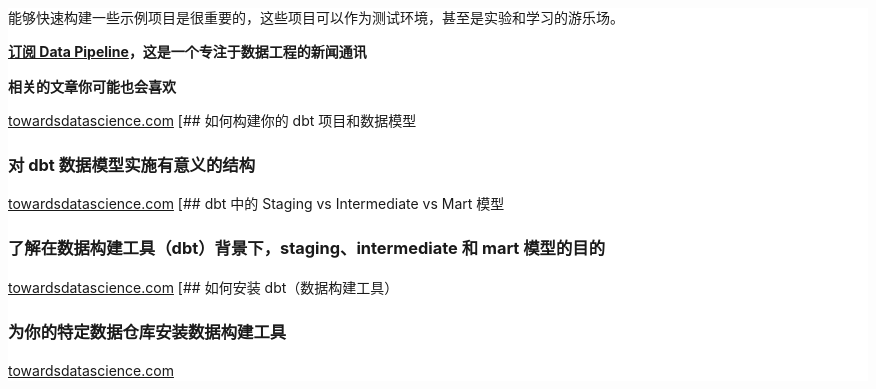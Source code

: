 能够快速构建一些示例项目是很重要的，这些项目可以作为测试环境，甚至是实验和学习的游乐场。

[**订阅 Data Pipeline**](https://thedatapipeline.substack.com/welcome)**，这是一个专注于数据工程的新闻通讯**

**相关的文章你可能也会喜欢**

[towardsdatascience.com](/dbt-models-structure-c31c8977b5fc?source=post_page-----e12c31bd3992--------------------------------) [## 如何构建你的 dbt 项目和数据模型

### 对 dbt 数据模型实施有意义的结构

[towardsdatascience.com](/dbt-models-structure-c31c8977b5fc?source=post_page-----e12c31bd3992--------------------------------) [](/staging-intermediate-mart-models-dbt-2a759ecc1db1?source=post_page-----e12c31bd3992--------------------------------) [## dbt 中的 Staging vs Intermediate vs Mart 模型

### 了解在数据构建工具（dbt）背景下，staging、intermediate 和 mart 模型的目的

[towardsdatascience.com](/staging-intermediate-mart-models-dbt-2a759ecc1db1?source=post_page-----e12c31bd3992--------------------------------) [](/install-dbt-1bd6a4259a14?source=post_page-----e12c31bd3992--------------------------------) [## 如何安装 dbt（数据构建工具）

### 为你的特定数据仓库安装数据构建工具

[towardsdatascience.com](/install-dbt-1bd6a4259a14?source=post_page-----e12c31bd3992--------------------------------)
